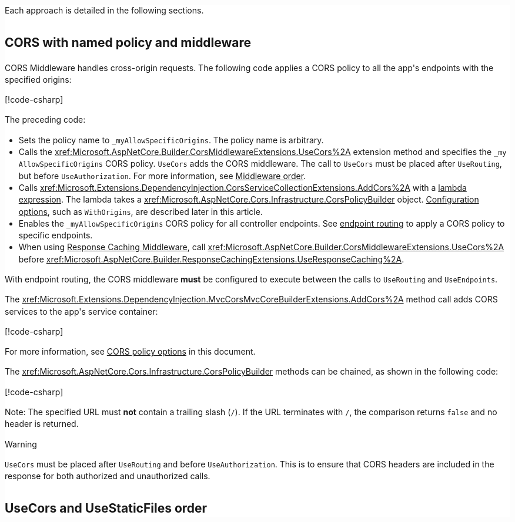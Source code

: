 Each approach is detailed in the following sections.

<a name="np"></a>

## CORS with named policy and middleware

CORS Middleware handles cross-origin requests. The following code applies a CORS policy to all the app's endpoints with the specified origins:

[!code-csharp[](~/security/cors/6.0sample/Cors/WebAPI/Program.cs?name=snippet&highlight=1,5-13,24)]

The preceding code:

* Sets the policy name to `_myAllowSpecificOrigins`. The policy name is arbitrary.
* Calls the <xref:Microsoft.AspNetCore.Builder.CorsMiddlewareExtensions.UseCors%2A> extension method and specifies the  `_myAllowSpecificOrigins` CORS policy. `UseCors` adds the CORS middleware. The call to `UseCors` must be placed after `UseRouting`, but before `UseAuthorization`. For more information, see [Middleware order](xref:fundamentals/middleware/index#middleware-order).
* Calls <xref:Microsoft.Extensions.DependencyInjection.CorsServiceCollectionExtensions.AddCors%2A> with a [lambda expression](/dotnet/csharp/programming-guide/statements-expressions-operators/lambda-expressions). The lambda takes a <xref:Microsoft.AspNetCore.Cors.Infrastructure.CorsPolicyBuilder> object. [Configuration options](#cors-policy-options), such as `WithOrigins`, are described later in this article.
* Enables the `_myAllowSpecificOrigins` CORS policy for all controller endpoints. See [endpoint routing](#ecors6) to apply a CORS policy to specific endpoints.
* When using [Response Caching Middleware](xref:performance/caching/middleware), call <xref:Microsoft.AspNetCore.Builder.CorsMiddlewareExtensions.UseCors%2A> before <xref:Microsoft.AspNetCore.Builder.ResponseCachingExtensions.UseResponseCaching%2A>.

With endpoint routing, the CORS middleware **must** be configured to execute between the calls to `UseRouting` and  `UseEndpoints`.



The <xref:Microsoft.Extensions.DependencyInjection.MvcCorsMvcCoreBuilderExtensions.AddCors%2A> method call adds CORS services to the app's service container:

[!code-csharp[](~/security/cors/6.0sample/Cors/WebAPI/Program.cs?name=snippet&highlight=5-13)]

For more information, see [CORS policy options](#cpo6) in this document.

The <xref:Microsoft.AspNetCore.Cors.Infrastructure.CorsPolicyBuilder> methods can be chained, as shown in the following code:

[!code-csharp[](~/security/cors/6.0sample/Cors/WebAPI/Program.cs?name=snippet2)]

Note: The specified URL must **not** contain a trailing slash (`/`). If the URL terminates with `/`, the comparison returns `false` and no header is returned.

<a name="uc1"></a>

> [!WARNING]
>  `UseCors` must be placed after `UseRouting` and before `UseAuthorization`. This is to ensure that CORS headers are included in the response for both authorized and unauthorized calls.

## UseCors and UseStaticFiles order
